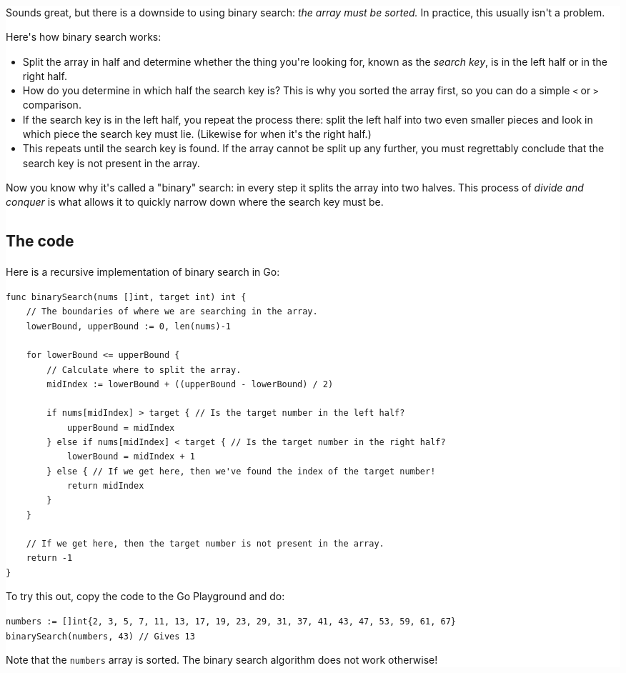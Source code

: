 Sounds great, but there is a downside to using binary search: *the array must be sorted.* In practice, this usually isn't a problem.

Here's how binary search works:

- Split the array in half and determine whether the thing you're looking for, known as the *search key*, is in the left half or in the right half.
- How do you determine in which half the search key is? This is why you sorted the array first, so you can do a simple `<` or `>` comparison.
- If the search key is in the left half, you repeat the process there: split the left half into two even smaller pieces and look in which piece the search key must lie. (Likewise for when it's the right half.)
- This repeats until the search key is found. If the array cannot be split up any further, you must regrettably conclude that the search key is not present in the array.

Now you know why it's called a "binary" search: in every step it splits the array into two halves. This process of *divide and conquer* is what allows it to quickly narrow down where the search key must be.

## The code

Here is a recursive implementation of binary search in Go:

```golang
func binarySearch(nums []int, target int) int {
	// The boundaries of where we are searching in the array.
	lowerBound, upperBound := 0, len(nums)-1

	for lowerBound <= upperBound {
		// Calculate where to split the array.
		midIndex := lowerBound + ((upperBound - lowerBound) / 2)

		if nums[midIndex] > target { // Is the target number in the left half?
			upperBound = midIndex
		} else if nums[midIndex] < target { // Is the target number in the right half?
			lowerBound = midIndex + 1
		} else { // If we get here, then we've found the index of the target number!
			return midIndex
		}
	}

	// If we get here, then the target number is not present in the array.
	return -1
}
```

To try this out, copy the code to the Go Playground and do:

```golang
numbers := []int{2, 3, 5, 7, 11, 13, 17, 19, 23, 29, 31, 37, 41, 43, 47, 53, 59, 61, 67}
binarySearch(numbers, 43) // Gives 13
```

Note that the `numbers` array is sorted. The binary search algorithm does not work otherwise!
